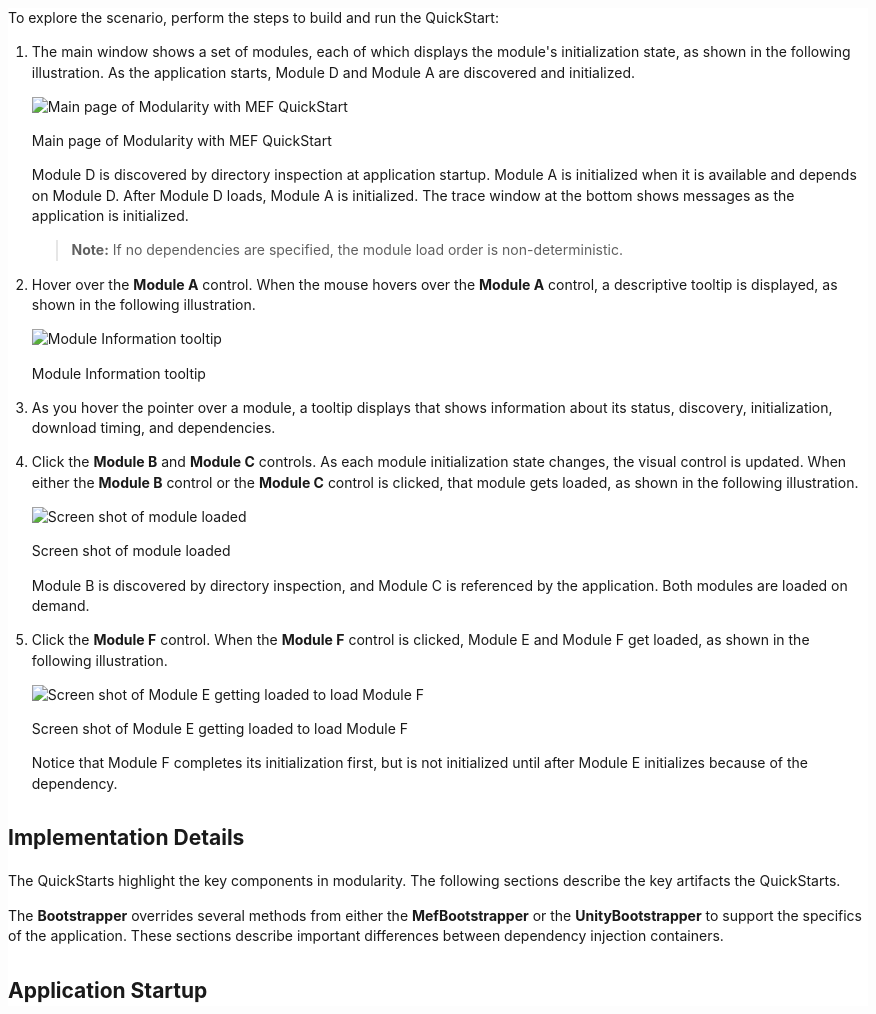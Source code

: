 To explore the scenario, perform the steps to build and run the QuickStart:

1.  The main window shows a set of modules, each of which displays the module's initialization state, as shown in the following illustration. As the application starts, Module D and Module A are discovered and initialized.

    ![](https://msdn.microsoft.com/en-us/Ff921068.1CB1D9C3CA3AFB26BF4DA2F4E691F0BA(en-us,PandP.40).png "Main page of Modularity with MEF QuickStart")

    Main page of Modularity with MEF QuickStart

    Module D is discovered by directory inspection at application startup. Module A is initialized when it is available and depends on Module D. After Module D loads, Module A is initialized. The trace window at the bottom shows messages as the application is initialized.

    >**Note:** If no dependencies are specified, the module load order is non-deterministic.

2.  Hover over the **Module A** control. When the mouse hovers over the **Module A** control, a descriptive tooltip is displayed, as shown in the following illustration.

    ![](https://msdn.microsoft.com/en-us/Ff921068.06BED1C32843460767CB2D2F4123A76E(en-us,PandP.40).png "Module Information tooltip")

    Module Information tooltip

3.  As you hover the pointer over a module, a tooltip displays that shows information about its status, discovery, initialization, download timing, and dependencies.
4.  Click the **Module B** and **Module C** controls. As each module initialization state changes, the visual control is updated. When either the **Module B** control or the **Module C** control is clicked, that module gets loaded, as shown in the following illustration.

    ![](https://msdn.microsoft.com/en-us/Ff921068.E23B95D15C5CDE745200083BD37E4188(en-us,PandP.40).png "Screen shot of module loaded")

    Screen shot of module loaded

    Module B is discovered by directory inspection, and Module C is referenced by the application. Both modules are loaded on demand.

5.  Click the **Module F** control. When the **Module F** control is clicked, Module E and Module F get loaded, as shown in the following illustration.

    ![](https://msdn.microsoft.com/en-us/Ff921068.E5671E79DE7110409735E6E692A99871(en-us,PandP.40).png "Screen shot of Module E getting loaded to load Module F")

    Screen shot of Module E getting loaded to load Module F

    Notice that Module F completes its initialization first, but is not initialized until after Module E initializes because of the dependency.

## Implementation Details

The QuickStarts highlight the key components in modularity. The following sections describe the key artifacts the QuickStarts.

The **Bootstrapper** overrides several methods from either the **MefBootstrapper** or the **UnityBootstrapper** to support the specifics of the application. These sections describe important differences between dependency injection containers.

## Application Startup
